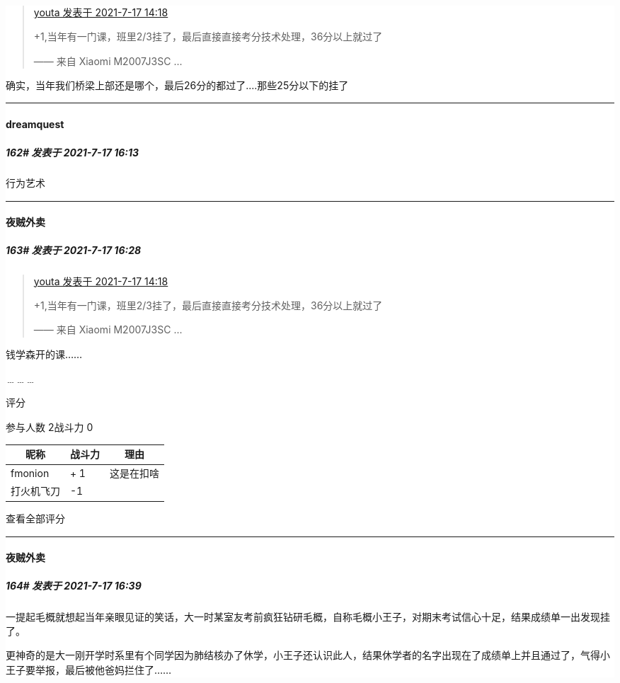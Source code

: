 <blockquote><a href="httphttps://bbs.saraba1st.com/2b/forum.php?mod=redirect&amp;goto=findpost&amp;pid=51995472&amp;ptid=2015818" target="_blank">youta 发表于 2021-7-17 14:18</a>

+1,当年有一门课，班里2/3挂了，最后直接直接考分技术处理，36分以上就过了


—— 来自 Xiaomi M2007J3SC ...</blockquote>
确实，当年我们桥梁上部还是哪个，最后26分的都过了....那些25分以下的挂了


*****

####  dreamquest  
##### 162#       发表于 2021-7-17 16:13


行为艺术


*****

####  夜贼外卖  
##### 163#       发表于 2021-7-17 16:28


<blockquote><a href="httphttps://bbs.saraba1st.com/2b/forum.php?mod=redirect&amp;goto=findpost&amp;pid=51995472&amp;ptid=2015818" target="_blank">youta 发表于 2021-7-17 14:18</a>

+1,当年有一门课，班里2/3挂了，最后直接直接考分技术处理，36分以上就过了


—— 来自 Xiaomi M2007J3SC ...</blockquote>
钱学森开的课……


﹍﹍﹍

评分


 参与人数 2战斗力 0

|昵称|战斗力|理由|
|----|---|---|
| fmonion| + 1|这是在扣啥|
| 打火机飞刀|-1||


查看全部评分


*****

####  夜贼外卖  
##### 164#       发表于 2021-7-17 16:39


一提起毛概就想起当年亲眼见证的笑话，大一时某室友考前疯狂钻研毛概，自称毛概小王子，对期末考试信心十足，结果成绩单一出发现挂了。

更神奇的是大一刚开学时系里有个同学因为肺结核办了休学，小王子还认识此人，结果休学者的名字出现在了成绩单上并且通过了，气得小王子要举报，最后被他爸妈拦住了……
